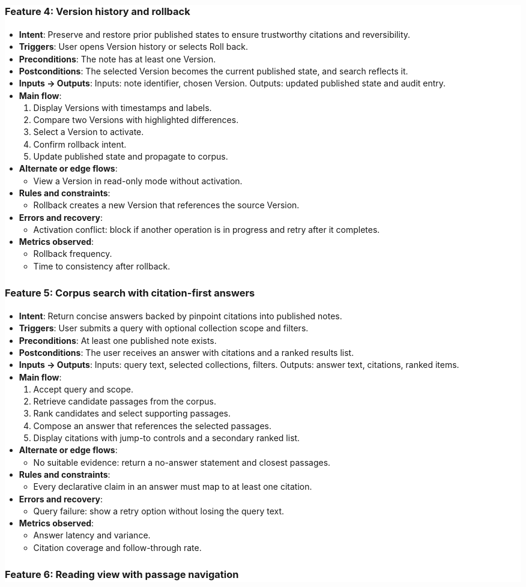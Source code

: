 ### Feature 4: Version history and rollback

- **Intent**: Preserve and restore prior published states to ensure trustworthy citations and reversibility.
- **Triggers**: User opens Version history or selects Roll back.
- **Preconditions**: The note has at least one Version.
- **Postconditions**: The selected Version becomes the current published state, and search reflects it.
- **Inputs → Outputs**: Inputs: note identifier, chosen Version. Outputs: updated published state and audit entry.
- **Main flow**:
    1. Display Versions with timestamps and labels.
    2. Compare two Versions with highlighted differences.
    3. Select a Version to activate.
    4. Confirm rollback intent.
    5. Update published state and propagate to corpus.
- **Alternate or edge flows**:
    - View a Version in read-only mode without activation.
- **Rules and constraints**:
    - Rollback creates a new Version that references the source Version.
- **Errors and recovery**:
    - Activation conflict: block if another operation is in progress and retry after it completes.
- **Metrics observed**:
    - Rollback frequency.
    - Time to consistency after rollback.

### Feature 5: Corpus search with citation-first answers

- **Intent**: Return concise answers backed by pinpoint citations into published notes.
- **Triggers**: User submits a query with optional collection scope and filters.
- **Preconditions**: At least one published note exists.
- **Postconditions**: The user receives an answer with citations and a ranked results list.
- **Inputs → Outputs**: Inputs: query text, selected collections, filters. Outputs: answer text, citations, ranked items.
- **Main flow**:
    1. Accept query and scope.
    2. Retrieve candidate passages from the corpus.
    3. Rank candidates and select supporting passages.
    4. Compose an answer that references the selected passages.
    5. Display citations with jump-to controls and a secondary ranked list.
- **Alternate or edge flows**:
    - No suitable evidence: return a no-answer statement and closest passages.
- **Rules and constraints**:
    - Every declarative claim in an answer must map to at least one citation.
- **Errors and recovery**:
    - Query failure: show a retry option without losing the query text.
- **Metrics observed**:
    - Answer latency and variance.
    - Citation coverage and follow-through rate.

### Feature 6: Reading view with passage navigation
